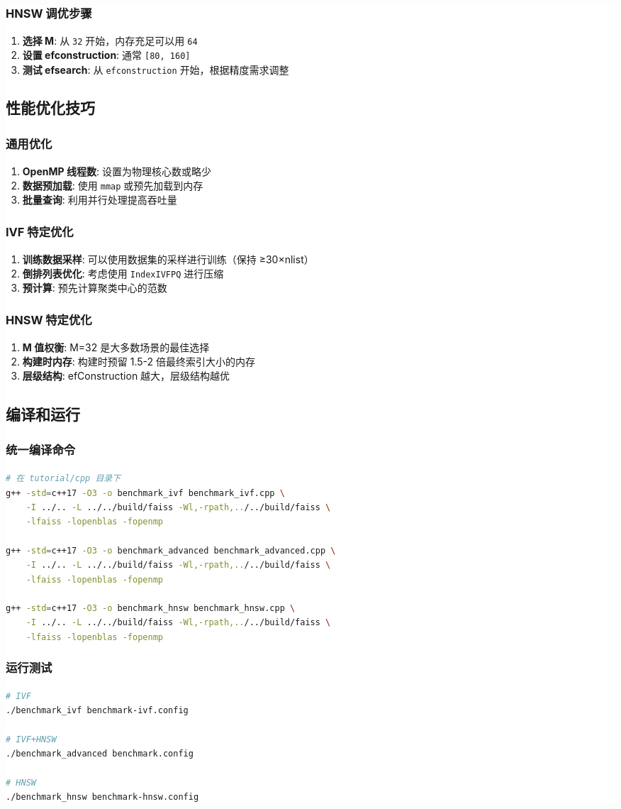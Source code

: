 ### HNSW 调优步骤
1. **选择 M**: 从 `32` 开始，内存充足可以用 `64`
2. **设置 efconstruction**: 通常 `[80, 160]`
3. **测试 efsearch**: 从 `efconstruction` 开始，根据精度需求调整

## 性能优化技巧

### 通用优化
1. **OpenMP 线程数**: 设置为物理核心数或略少
2. **数据预加载**: 使用 `mmap` 或预先加载到内存
3. **批量查询**: 利用并行处理提高吞吐量

### IVF 特定优化
1. **训练数据采样**: 可以使用数据集的采样进行训练（保持 ≥30×nlist）
2. **倒排列表优化**: 考虑使用 `IndexIVFPQ` 进行压缩
3. **预计算**: 预先计算聚类中心的范数

### HNSW 特定优化
1. **M 值权衡**: M=32 是大多数场景的最佳选择
2. **构建时内存**: 构建时预留 1.5-2 倍最终索引大小的内存
3. **层级结构**: efConstruction 越大，层级结构越优

## 编译和运行

### 统一编译命令
```bash
# 在 tutorial/cpp 目录下
g++ -std=c++17 -O3 -o benchmark_ivf benchmark_ivf.cpp \
    -I ../.. -L ../../build/faiss -Wl,-rpath,../../build/faiss \
    -lfaiss -lopenblas -fopenmp

g++ -std=c++17 -O3 -o benchmark_advanced benchmark_advanced.cpp \
    -I ../.. -L ../../build/faiss -Wl,-rpath,../../build/faiss \
    -lfaiss -lopenblas -fopenmp

g++ -std=c++17 -O3 -o benchmark_hnsw benchmark_hnsw.cpp \
    -I ../.. -L ../../build/faiss -Wl,-rpath,../../build/faiss \
    -lfaiss -lopenblas -fopenmp
```

### 运行测试
```bash
# IVF
./benchmark_ivf benchmark-ivf.config

# IVF+HNSW
./benchmark_advanced benchmark.config

# HNSW
./benchmark_hnsw benchmark-hnsw.config
```
